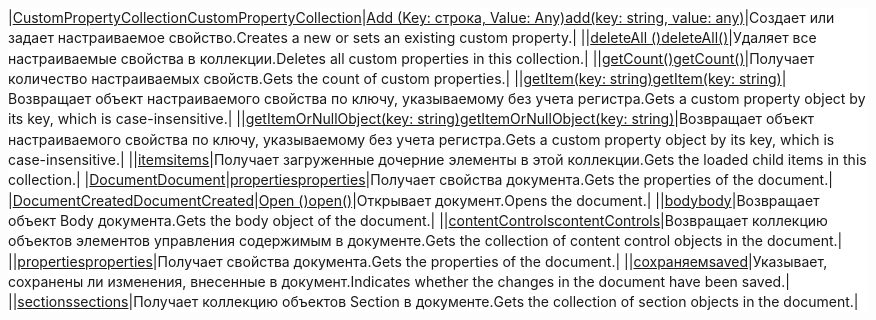 |[<span data-ttu-id="dda2b-177">CustomPropertyCollection</span><span class="sxs-lookup"><span data-stu-id="dda2b-177">CustomPropertyCollection</span></span>](/javascript/api/word/word.custompropertycollection)|[<span data-ttu-id="dda2b-178">Add (Key: строка, Value: Any)</span><span class="sxs-lookup"><span data-stu-id="dda2b-178">add(key: string, value: any)</span></span>](/javascript/api/word/word.custompropertycollection#add-key--value-)|<span data-ttu-id="dda2b-179">Создает или задает настраиваемое свойство.</span><span class="sxs-lookup"><span data-stu-id="dda2b-179">Creates a new or sets an existing custom property.</span></span>|
||[<span data-ttu-id="dda2b-180">deleteAll ()</span><span class="sxs-lookup"><span data-stu-id="dda2b-180">deleteAll()</span></span>](/javascript/api/word/word.custompropertycollection#deleteall--)|<span data-ttu-id="dda2b-181">Удаляет все настраиваемые свойства в коллекции.</span><span class="sxs-lookup"><span data-stu-id="dda2b-181">Deletes all custom properties in this collection.</span></span>|
||[<span data-ttu-id="dda2b-182">getCount()</span><span class="sxs-lookup"><span data-stu-id="dda2b-182">getCount()</span></span>](/javascript/api/word/word.custompropertycollection#getcount--)|<span data-ttu-id="dda2b-183">Получает количество настраиваемых свойств.</span><span class="sxs-lookup"><span data-stu-id="dda2b-183">Gets the count of custom properties.</span></span>|
||[<span data-ttu-id="dda2b-184">getItem(key: string)</span><span class="sxs-lookup"><span data-stu-id="dda2b-184">getItem(key: string)</span></span>](/javascript/api/word/word.custompropertycollection#getitem-key-)|<span data-ttu-id="dda2b-185">Возвращает объект настраиваемого свойства по ключу, указываемому без учета регистра.</span><span class="sxs-lookup"><span data-stu-id="dda2b-185">Gets a custom property object by its key, which is case-insensitive.</span></span>|
||[<span data-ttu-id="dda2b-186">getItemOrNullObject(key: string)</span><span class="sxs-lookup"><span data-stu-id="dda2b-186">getItemOrNullObject(key: string)</span></span>](/javascript/api/word/word.custompropertycollection#getitemornullobject-key-)|<span data-ttu-id="dda2b-187">Возвращает объект настраиваемого свойства по ключу, указываемому без учета регистра.</span><span class="sxs-lookup"><span data-stu-id="dda2b-187">Gets a custom property object by its key, which is case-insensitive.</span></span>|
||[<span data-ttu-id="dda2b-188">items</span><span class="sxs-lookup"><span data-stu-id="dda2b-188">items</span></span>](/javascript/api/word/word.custompropertycollection#items)|<span data-ttu-id="dda2b-189">Получает загруженные дочерние элементы в этой коллекции.</span><span class="sxs-lookup"><span data-stu-id="dda2b-189">Gets the loaded child items in this collection.</span></span>|
|[<span data-ttu-id="dda2b-190">Document</span><span class="sxs-lookup"><span data-stu-id="dda2b-190">Document</span></span>](/javascript/api/word/word.document)|[<span data-ttu-id="dda2b-191">properties</span><span class="sxs-lookup"><span data-stu-id="dda2b-191">properties</span></span>](/javascript/api/word/word.document#properties)|<span data-ttu-id="dda2b-192">Получает свойства документа.</span><span class="sxs-lookup"><span data-stu-id="dda2b-192">Gets the properties of the document.</span></span>|
|[<span data-ttu-id="dda2b-193">DocumentCreated</span><span class="sxs-lookup"><span data-stu-id="dda2b-193">DocumentCreated</span></span>](/javascript/api/word/word.documentcreated)|[<span data-ttu-id="dda2b-194">Open ()</span><span class="sxs-lookup"><span data-stu-id="dda2b-194">open()</span></span>](/javascript/api/word/word.documentcreated#open--)|<span data-ttu-id="dda2b-195">Открывает документ.</span><span class="sxs-lookup"><span data-stu-id="dda2b-195">Opens the document.</span></span>|
||[<span data-ttu-id="dda2b-196">body</span><span class="sxs-lookup"><span data-stu-id="dda2b-196">body</span></span>](/javascript/api/word/word.documentcreated#body)|<span data-ttu-id="dda2b-197">Возвращает объект Body документа.</span><span class="sxs-lookup"><span data-stu-id="dda2b-197">Gets the body object of the document.</span></span>|
||[<span data-ttu-id="dda2b-198">contentControls</span><span class="sxs-lookup"><span data-stu-id="dda2b-198">contentControls</span></span>](/javascript/api/word/word.documentcreated#contentcontrols)|<span data-ttu-id="dda2b-199">Возвращает коллекцию объектов элементов управления содержимым в документе.</span><span class="sxs-lookup"><span data-stu-id="dda2b-199">Gets the collection of content control objects in the document.</span></span>|
||[<span data-ttu-id="dda2b-200">properties</span><span class="sxs-lookup"><span data-stu-id="dda2b-200">properties</span></span>](/javascript/api/word/word.documentcreated#properties)|<span data-ttu-id="dda2b-201">Получает свойства документа.</span><span class="sxs-lookup"><span data-stu-id="dda2b-201">Gets the properties of the document.</span></span>|
||[<span data-ttu-id="dda2b-202">сохраняем</span><span class="sxs-lookup"><span data-stu-id="dda2b-202">saved</span></span>](/javascript/api/word/word.documentcreated#saved)|<span data-ttu-id="dda2b-203">Указывает, сохранены ли изменения, внесенные в документ.</span><span class="sxs-lookup"><span data-stu-id="dda2b-203">Indicates whether the changes in the document have been saved.</span></span>|
||[<span data-ttu-id="dda2b-204">sections</span><span class="sxs-lookup"><span data-stu-id="dda2b-204">sections</span></span>](/javascript/api/word/word.documentcreated#sections)|<span data-ttu-id="dda2b-205">Получает коллекцию объектов Section в документе.</span><span class="sxs-lookup"><span data-stu-id="dda2b-205">Gets the collection of section objects in the document.</span></span>|